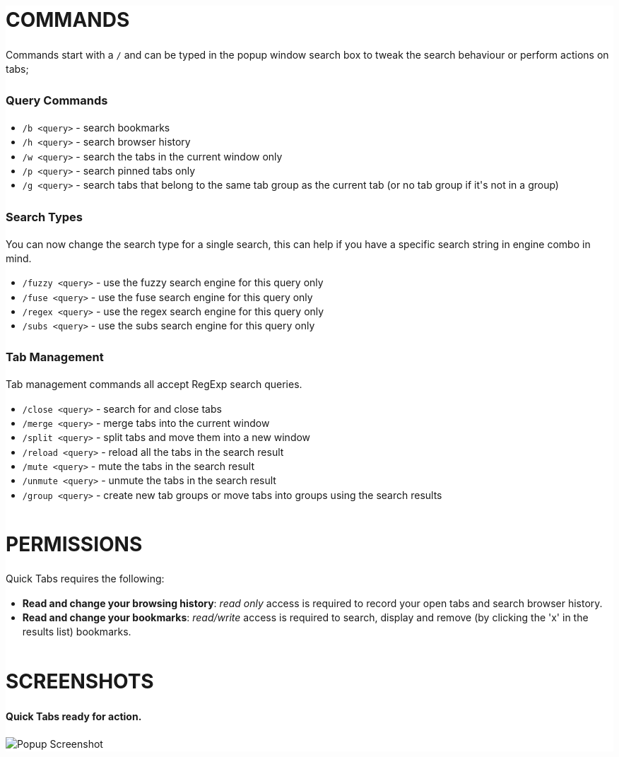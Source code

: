 # COMMANDS

Commands start with a `/` and can be typed in the popup window search box to tweak the search behaviour or perform actions on tabs;

### Query Commands

* `/b <query>` - search bookmarks
* `/h <query>` - search browser history
* `/w <query>` - search the tabs in the current window only
* `/p <query>` - search pinned tabs only
* `/g <query>` - search tabs that belong to the same tab group as the current tab (or no tab group if it's not in a group)

### Search Types

You can now change the search type for a single search, this can help if you have a specific search string in engine combo in mind.

* `/fuzzy <query>` - use the fuzzy search engine for this query only 
* `/fuse <query>` - use the fuse search engine for this query only 
* `/regex <query>` - use the regex search engine for this query only 
* `/subs <query>` - use the subs search engine for this query only 

### Tab Management

Tab management commands all accept RegExp search queries.

* `/close <query>` - search for and close tabs
* `/merge <query>` - merge tabs into the current window
* `/split <query>` - split tabs and move them into a new window
* `/reload <query>` - reload all the tabs in the search result
* `/mute <query>` - mute the tabs in the search result
* `/unmute <query>` - unmute the tabs in the search result
* `/group <query>` - create new tab groups or move tabs into groups using the search results

# PERMISSIONS

Quick Tabs requires the following:

* **Read and change your browsing history**: _read only_ access is required to record your open tabs and search browser history.
* **Read and change your bookmarks**: _read/write_ access is required to search, display and remove (by clicking the 'x' in the results list) bookmarks.


# SCREENSHOTS

#### Quick Tabs ready for action.

![Popup Screenshot](screenshots/in_action.png?raw=true)
